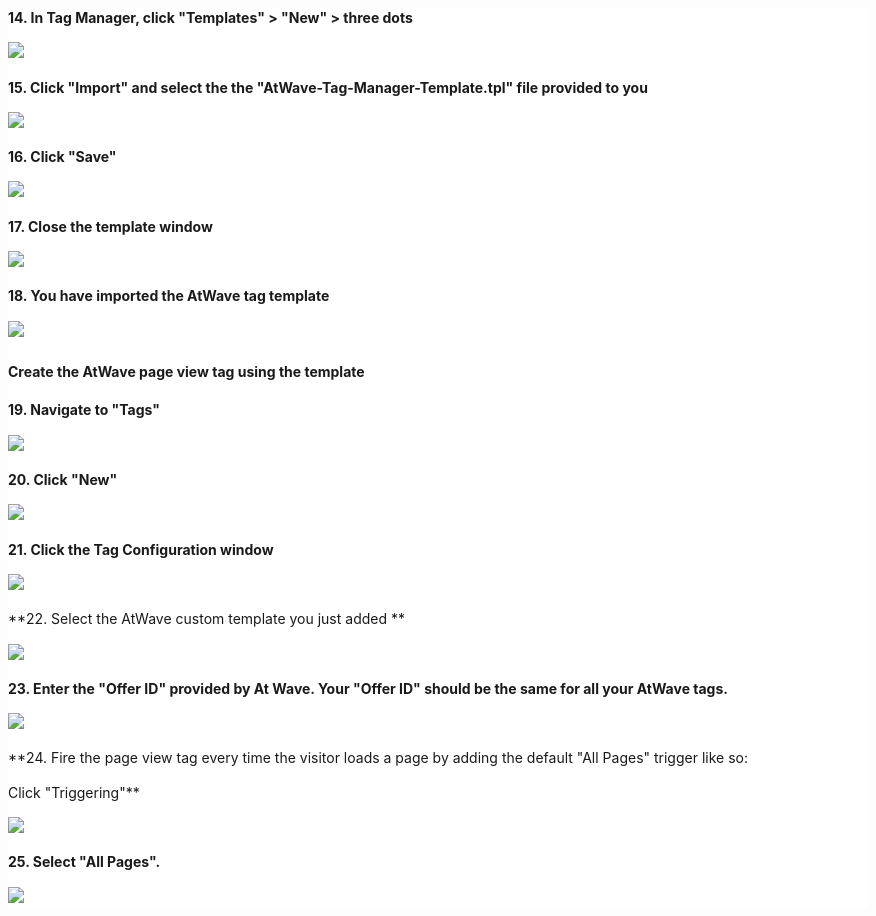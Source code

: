 **14. In Tag Manager, click "Templates" > "New" > three dots**

![](https://colony-recorder.s3.amazonaws.com/files/2021-10-28/38baf62a-b0e2-49bb-a6a2-893f6c34b6f1/stack_animation.webp)

**15. Click "Import" and select the the "AtWave-Tag-Manager-Template.tpl" file
provided to you**

![](https://colony-recorder.s3.amazonaws.com/scribe_documents/c4f94cd7-cb51-4122-9005-6cb665f54408/actions/58f42092-6ce7-4c22-8761-65f31d823811/cropped_screenshot_$1635433708.jpeg)

**16. Click "Save"**

![](https://colony-recorder.s3.amazonaws.com/scribe_documents/c4f94cd7-cb51-4122-9005-6cb665f54408/actions/ebd1b0cd-1d92-4031-ba24-144f01c49274/cropped_screenshot_$1635433709.jpeg)

**17. Close the template window**

![](https://colony-recorder.s3.amazonaws.com/scribe_documents/c4f94cd7-cb51-4122-9005-6cb665f54408/actions/06184e40-4e73-4175-afa9-c542d99b339e/cropped_screenshot_$1635433710.jpeg)

**18. You have imported the AtWave tag template**

![](https://colony-recorder.s3.amazonaws.com/scribe_documents/c4f94cd7-cb51-4122-9005-6cb665f54408/actions/a4e2bc07-5f0d-4b1d-9165-6c35b563ef48/cropped_screenshot_$1635433711.jpeg)

#### Create the AtWave page view tag using the template

**19. Navigate to "Tags"**

![](https://colony-recorder.s3.amazonaws.com/scribe_documents/c4f94cd7-cb51-4122-9005-6cb665f54408/actions/f71bca76-e14f-4457-874c-19e6e62b43ef/cropped_screenshot_$1635430813.jpeg)

**20. Click "New"**

![](https://colony-recorder.s3.amazonaws.com/scribe_documents/c4f94cd7-cb51-4122-9005-6cb665f54408/actions/a64a397f-d227-4e33-bdaf-34bfd5a80e85/cropped_screenshot_$1635430814.jpeg)

**21. Click the Tag Configuration window**

![](https://colony-recorder.s3.amazonaws.com/scribe_documents/c4f94cd7-cb51-4122-9005-6cb665f54408/actions/c58e8310-7108-4515-bb7b-5f9f90f55acd/cropped_screenshot_$1635430815.jpeg)

**22. Select the AtWave custom template you just added **

![](https://colony-recorder.s3.amazonaws.com/scribe_documents/c4f94cd7-cb51-4122-9005-6cb665f54408/actions/4547604f-dbd9-4137-a03c-9afabf680f02/cropped_screenshot_$1635430815.jpeg)

**23. Enter the "Offer ID" provided by At Wave. Your "Offer ID" should be the
same for all your AtWave tags.**

![](https://colony-recorder.s3.amazonaws.com/scribe_documents/c4f94cd7-cb51-4122-9005-6cb665f54408/actions/af779b20-597e-4b6e-99a6-13d491d4f625/cropped_screenshot_$1635430816.jpeg)

\*\*24. Fire the page view tag every time the visitor loads a page by adding the
default "All Pages" trigger like so:

Click "Triggering"\*\*

![](https://colony-recorder.s3.amazonaws.com/scribe_documents/c4f94cd7-cb51-4122-9005-6cb665f54408/actions/4385e216-7d2b-48fe-bc7b-cea45bbf3737/cropped_screenshot_$1635430817.jpeg)

**25. Select "All Pages".**

![](https://colony-recorder.s3.amazonaws.com/scribe_documents/c4f94cd7-cb51-4122-9005-6cb665f54408/actions/46f2966b-1d23-4cc8-b1de-b56000922406/cropped_screenshot_$1635430818.jpeg)
